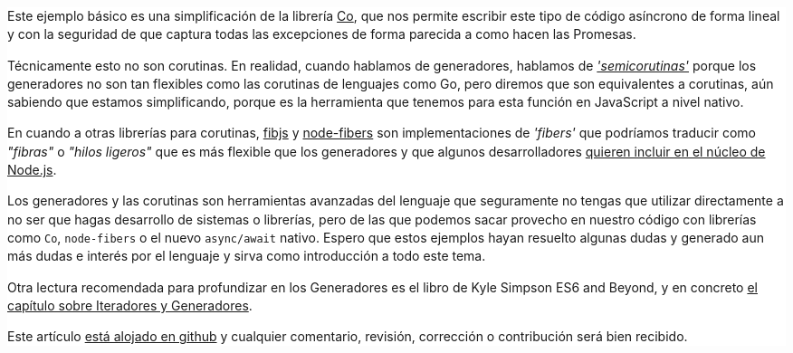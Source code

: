 Este ejemplo básico es una simplificación de la librería [Co](https://github.com/tj/co), que nos permite escribir este tipo de código asíncrono de forma lineal y con la seguridad de que captura todas las excepciones de forma parecida a como hacen las Promesas.

Técnicamente esto no son corutinas. En realidad, cuando hablamos de generadores, hablamos de [_'semicorutinas'_](https://en.wikipedia.org/wiki/Coroutine#Comparison_with_generators) porque los generadores no son tan flexibles como las corutinas de lenguajes como Go, pero diremos que son equivalentes a corutinas, aún sabiendo que estamos simplificando, porque es la herramienta que tenemos para esta función en JavaScript a nivel nativo. 

En cuando a otras librerías para corutinas, [fibjs](https://github.com/fibjs/fibjs) y [node-fibers](https://github.com/laverdet/node-fibers) son implementaciones de _'fibers'_ que podríamos traducir como _"fibras"_ o _"hilos ligeros"_ que es más flexible que los generadores y que algunos desarrolladores [quieren incluir en el núcleo de Node.js](https://github.com/nodejs/node/issues/9131).

Los generadores y las corutinas son herramientas avanzadas del lenguaje que seguramente no tengas que utilizar directamente a no ser que hagas desarrollo de sistemas o librerías, pero de las que podemos sacar provecho en nuestro código con librerías como `Co`, `node-fibers` o el nuevo `async/await` nativo. Espero que estos ejemplos hayan resuelto algunas dudas y generado aun más dudas e interés por el lenguaje y sirva como introducción a todo este tema.

Otra lectura recomendada para profundizar en los Generadores es el libro de Kyle Simpson ES6 and Beyond, y en concreto [el capítulo sobre Iteradores y Generadores](https://github.com/getify/You-Dont-Know-JS/blob/master/es6%20%26%20beyond/ch3.md#generators).

Este artículo [está alojado en github](https://github.com/juanmirod/juanmirod.github.io/blob/master/_posts/2017-09-11-Generadores-JavaScript.markdown) y cualquier comentario, revisión, corrección o contribución será bien recibido.